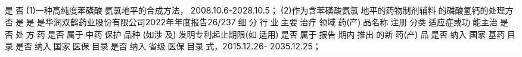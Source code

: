 是
否
(1)一种高纯度苯磺酸
氨氯地平的合成方法，
2008.10.6-2028.10.5；
(2)作为含苯磺酸氨氯
地平的药物制剂辅料
的磷酸氢钙的处理方
否
是
是
是华润双鹤药业股份有限公司2022年年度报告26/237
细
分
行
业
主要
治疗
领域
药(产)
品名称
注册
分类
适应症或功
能主治
是
否
处
方
药
是否
属于
中药
保护
品种
(如涉
及)
发明专利起止期限(如
适用)
是否
属于
报告
期内
推出
的新
药(产)
品
是否
纳入
国家
基药
目录
是否
纳入
国家
医保
目录
是否
纳入
省级
医保
目录
式，2015.12.26-
2035.12.25；